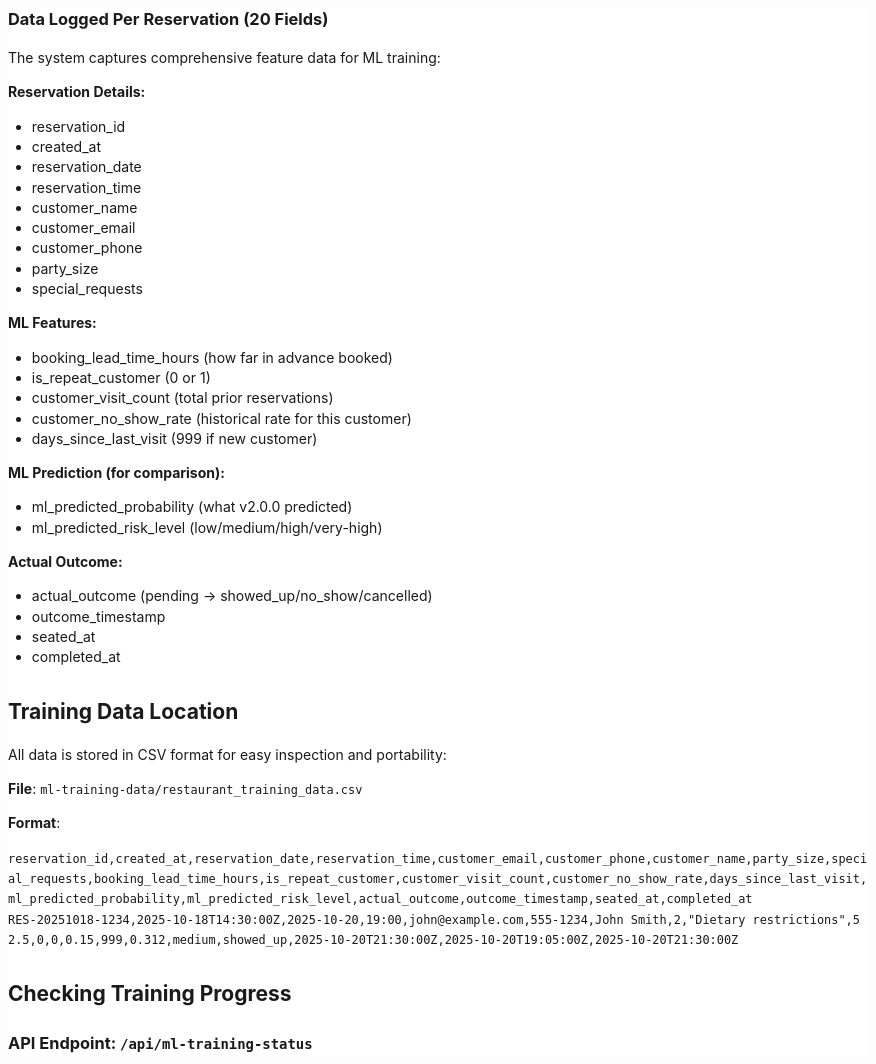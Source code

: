 ### Data Logged Per Reservation (20 Fields)

The system captures comprehensive feature data for ML training:

**Reservation Details:**
- reservation_id
- created_at
- reservation_date
- reservation_time
- customer_name
- customer_email
- customer_phone
- party_size
- special_requests

**ML Features:**
- booking_lead_time_hours (how far in advance booked)
- is_repeat_customer (0 or 1)
- customer_visit_count (total prior reservations)
- customer_no_show_rate (historical rate for this customer)
- days_since_last_visit (999 if new customer)

**ML Prediction (for comparison):**
- ml_predicted_probability (what v2.0.0 predicted)
- ml_predicted_risk_level (low/medium/high/very-high)

**Actual Outcome:**
- actual_outcome (pending → showed_up/no_show/cancelled)
- outcome_timestamp
- seated_at
- completed_at

## Training Data Location

All data is stored in CSV format for easy inspection and portability:

**File**: `ml-training-data/restaurant_training_data.csv`

**Format**:
```csv
reservation_id,created_at,reservation_date,reservation_time,customer_email,customer_phone,customer_name,party_size,special_requests,booking_lead_time_hours,is_repeat_customer,customer_visit_count,customer_no_show_rate,days_since_last_visit,ml_predicted_probability,ml_predicted_risk_level,actual_outcome,outcome_timestamp,seated_at,completed_at
RES-20251018-1234,2025-10-18T14:30:00Z,2025-10-20,19:00,john@example.com,555-1234,John Smith,2,"Dietary restrictions",52.5,0,0,0.15,999,0.312,medium,showed_up,2025-10-20T21:30:00Z,2025-10-20T19:05:00Z,2025-10-20T21:30:00Z
```

## Checking Training Progress

### API Endpoint: `/api/ml-training-status`
